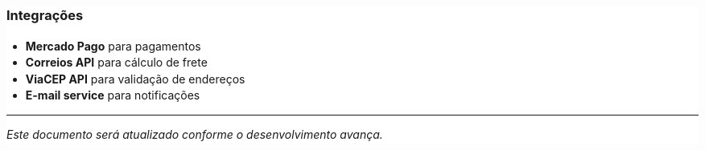 ### Integrações
- **Mercado Pago** para pagamentos
- **Correios API** para cálculo de frete
- **ViaCEP API** para validação de endereços
- **E-mail service** para notificações

---

*Este documento será atualizado conforme o desenvolvimento avança.*







